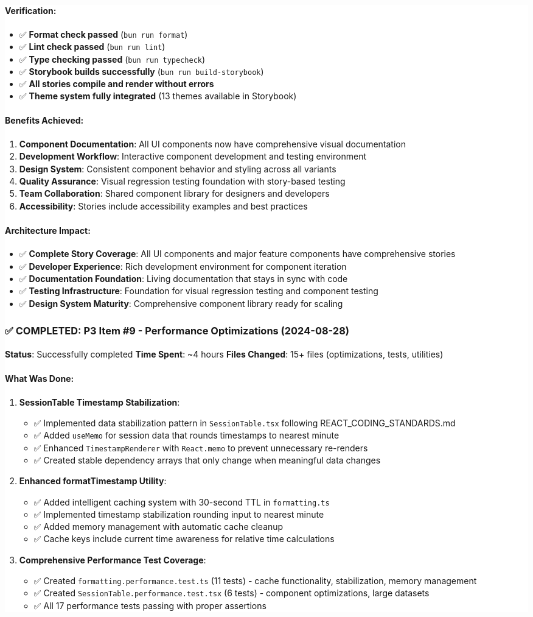 #### Verification:

- ✅ **Format check passed** (`bun run format`)
- ✅ **Lint check passed** (`bun run lint`)
- ✅ **Type checking passed** (`bun run typecheck`)
- ✅ **Storybook builds successfully** (`bun run build-storybook`)
- ✅ **All stories compile and render without errors**
- ✅ **Theme system fully integrated** (13 themes available in Storybook)

#### Benefits Achieved:

1. **Component Documentation**: All UI components now have comprehensive visual documentation
2. **Development Workflow**: Interactive component development and testing environment
3. **Design System**: Consistent component behavior and styling across all variants
4. **Quality Assurance**: Visual regression testing foundation with story-based testing
5. **Team Collaboration**: Shared component library for designers and developers
6. **Accessibility**: Stories include accessibility examples and best practices

#### Architecture Impact:

- ✅ **Complete Story Coverage**: All UI components and major feature components have comprehensive stories
- ✅ **Developer Experience**: Rich development environment for component iteration
- ✅ **Documentation Foundation**: Living documentation that stays in sync with code
- ✅ **Testing Infrastructure**: Foundation for visual regression testing and component testing
- ✅ **Design System Maturity**: Comprehensive component library ready for scaling

### ✅ COMPLETED: P3 Item #9 - Performance Optimizations (2024-08-28)

**Status**: Successfully completed
**Time Spent**: ~4 hours
**Files Changed**: 15+ files (optimizations, tests, utilities)

#### What Was Done:

1. **SessionTable Timestamp Stabilization**:

   - ✅ Implemented data stabilization pattern in `SessionTable.tsx` following REACT_CODING_STANDARDS.md
   - ✅ Added `useMemo` for session data that rounds timestamps to nearest minute
   - ✅ Enhanced `TimestampRenderer` with `React.memo` to prevent unnecessary re-renders
   - ✅ Created stable dependency arrays that only change when meaningful data changes

2. **Enhanced formatTimestamp Utility**:

   - ✅ Added intelligent caching system with 30-second TTL in `formatting.ts`
   - ✅ Implemented timestamp stabilization rounding input to nearest minute
   - ✅ Added memory management with automatic cache cleanup
   - ✅ Cache keys include current time awareness for relative time calculations

3. **Comprehensive Performance Test Coverage**:

   - ✅ Created `formatting.performance.test.ts` (11 tests) - cache functionality, stabilization, memory management
   - ✅ Created `SessionTable.performance.test.tsx` (6 tests) - component optimizations, large datasets
   - ✅ All 17 performance tests passing with proper assertions
